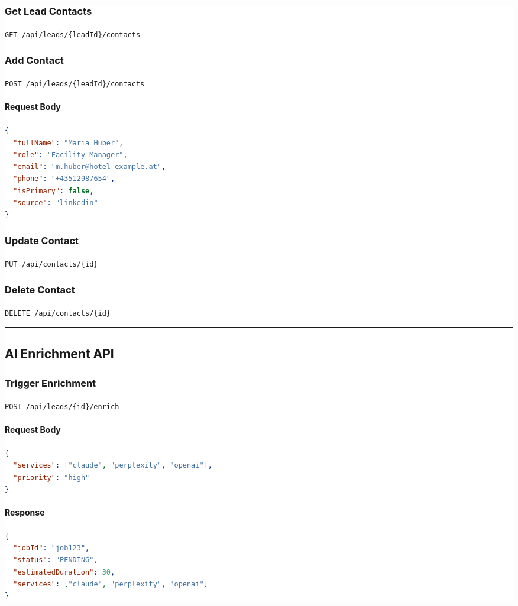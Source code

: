 ### Get Lead Contacts
```http
GET /api/leads/{leadId}/contacts
```

### Add Contact
```http
POST /api/leads/{leadId}/contacts
```

#### Request Body
```json
{
  "fullName": "Maria Huber",
  "role": "Facility Manager",
  "email": "m.huber@hotel-example.at",
  "phone": "+43512987654",
  "isPrimary": false,
  "source": "linkedin"
}
```

### Update Contact
```http
PUT /api/contacts/{id}
```

### Delete Contact
```http
DELETE /api/contacts/{id}
```

---

## AI Enrichment API

### Trigger Enrichment
```http
POST /api/leads/{id}/enrich
```

#### Request Body
```json
{
  "services": ["claude", "perplexity", "openai"],
  "priority": "high"
}
```

#### Response
```json
{
  "jobId": "job123",
  "status": "PENDING",
  "estimatedDuration": 30,
  "services": ["claude", "perplexity", "openai"]
}
```
